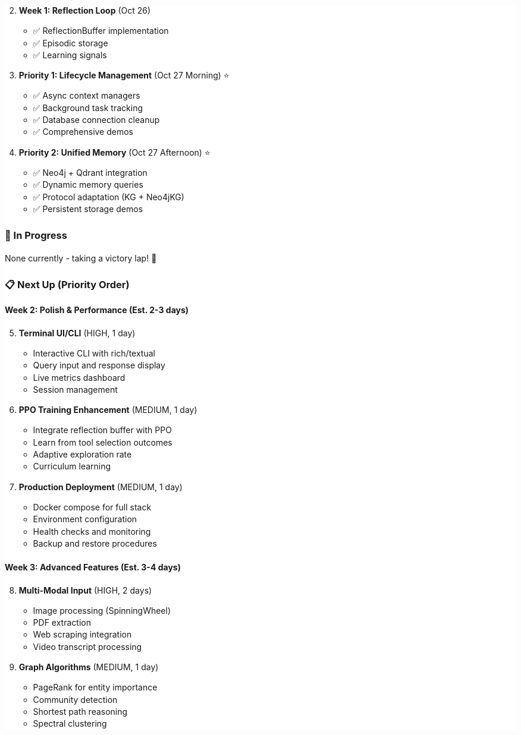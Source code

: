 2. **Week 1: Reflection Loop** (Oct 26)
   - ✅ ReflectionBuffer implementation
   - ✅ Episodic storage
   - ✅ Learning signals

3. **Priority 1: Lifecycle Management** (Oct 27 Morning) ⭐
   - ✅ Async context managers
   - ✅ Background task tracking
   - ✅ Database connection cleanup
   - ✅ Comprehensive demos

4. **Priority 2: Unified Memory** (Oct 27 Afternoon) ⭐
   - ✅ Neo4j + Qdrant integration
   - ✅ Dynamic memory queries
   - ✅ Protocol adaptation (KG + Neo4jKG)
   - ✅ Persistent storage demos

### 🔄 In Progress
None currently - taking a victory lap! 🎉

### 📋 Next Up (Priority Order)

#### Week 2: Polish & Performance (Est. 2-3 days)
5. **Terminal UI/CLI** (HIGH, 1 day)
   - Interactive CLI with rich/textual
   - Query input and response display
   - Live metrics dashboard
   - Session management

6. **PPO Training Enhancement** (MEDIUM, 1 day)
   - Integrate reflection buffer with PPO
   - Learn from tool selection outcomes
   - Adaptive exploration rate
   - Curriculum learning

7. **Production Deployment** (MEDIUM, 1 day)
   - Docker compose for full stack
   - Environment configuration
   - Health checks and monitoring
   - Backup and restore procedures

#### Week 3: Advanced Features (Est. 3-4 days)
8. **Multi-Modal Input** (HIGH, 2 days)
   - Image processing (SpinningWheel)
   - PDF extraction
   - Web scraping integration
   - Video transcript processing

9. **Graph Algorithms** (MEDIUM, 1 day)
   - PageRank for entity importance
   - Community detection
   - Shortest path reasoning
   - Spectral clustering
